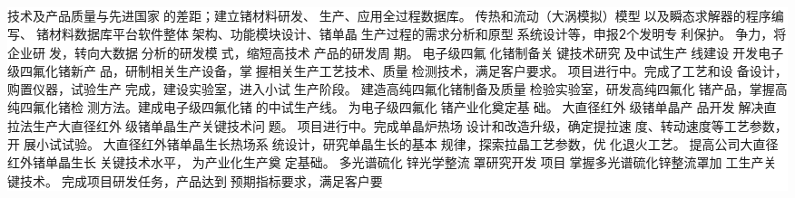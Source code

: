 技术及产品质量与先进国家
的差距；建立锗材料研发、
生产、应用全过程数据库。
传热和流动（大涡模拟）模型
以及瞬态求解器的程序编写、
锗材料数据库平台软件整体
架构、功能模块设计、锗单晶
生产过程的需求分析和原型
系统设计等，申报2个发明专
利保护。
争力，将企业研
发，转向大数据
分析的研发模
式，缩短高技术
产品的研发周
期。
电子级四氟
化锗制备关
键技术研究
及中试生产
线建设
开发电子级四氟化锗新产
品，研制相关生产设备，掌
握相关生产工艺技术、质量
检测技术，满足客户要求。
项目进行中。完成了工艺和设
备设计，购置仪器，试验生产
完成，建设实验室，进入小试
生产阶段。
建造高纯四氟化锗制备及质量
检验实验室，研发高纯四氟化
锗产品，掌握高纯四氟化锗检
测方法。建成电子级四氟化锗
的中试生产线。
为电子级四氟化
锗产业化奠定基
础。
大直径红外
级锗单晶产
品开发
解决直拉法生产大直径红外
级锗单晶生产关键技术问
题。
项目进行中。完成单晶炉热场
设计和改造升级，确定提拉速
度、转动速度等工艺参数，开
展小试试验。
大直径红外锗单晶生长热场系
统设计，研究单晶生长的基本
规律，探索拉晶工艺参数，优
化退火工艺。
提高公司大直径
红外锗单晶生长
关键技术水平，
为产业化生产奠
定基础。
多光谱硫化
锌光学整流
罩研究开发
项目
掌握多光谱硫化锌整流罩加
工生产关键技术。
完成项目研发任务，产品达到
预期指标要求，满足客户要
